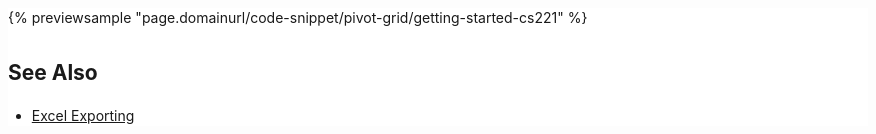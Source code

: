 {% previewsample "page.domainurl/code-snippet/pivot-grid/getting-started-cs221" %}

## See Also

* [Excel Exporting](./excel-export)

